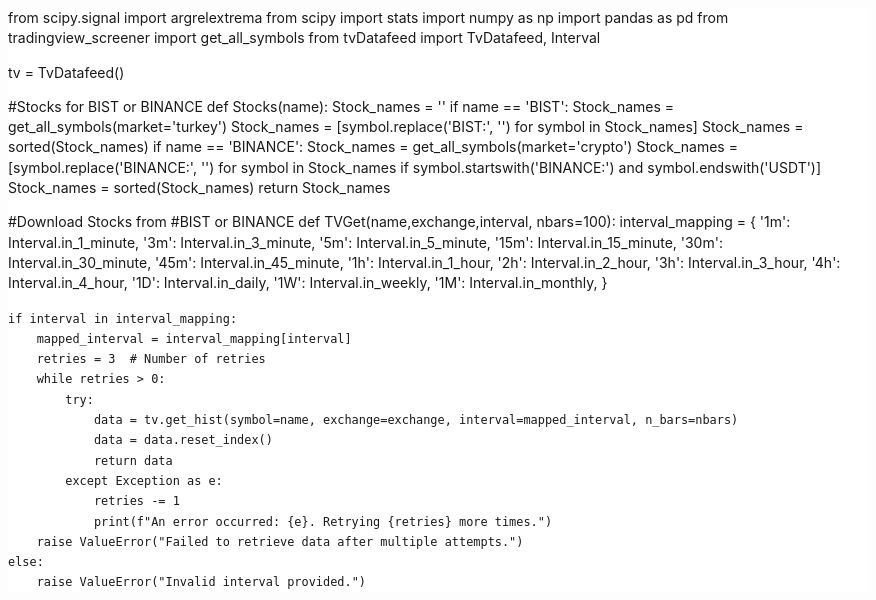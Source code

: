 from scipy.signal import argrelextrema
from scipy import stats
import numpy as np
import pandas as pd
from tradingview_screener import get_all_symbols
from tvDatafeed import TvDatafeed, Interval

tv = TvDatafeed()

#Stocks for BIST or BINANCE
def Stocks(name):
    Stock_names = ''
    if name == 'BIST':
        Stock_names = get_all_symbols(market='turkey')
        Stock_names = [symbol.replace('BIST:', '') for symbol in Stock_names]
        Stock_names = sorted(Stock_names)
    if name == 'BINANCE':
        Stock_names = get_all_symbols(market='crypto')
        Stock_names = [symbol.replace('BINANCE:', '') for symbol in Stock_names if symbol.startswith('BINANCE:') and symbol.endswith('USDT')]
        Stock_names = sorted(Stock_names)
    return Stock_names

#Download Stocks from #BIST or BINANCE
def TVGet(name,exchange,interval, nbars=100):
    interval_mapping = {
        '1m': Interval.in_1_minute,
        '3m': Interval.in_3_minute,
        '5m': Interval.in_5_minute,
        '15m': Interval.in_15_minute,
        '30m': Interval.in_30_minute,
        '45m': Interval.in_45_minute,
        '1h': Interval.in_1_hour,
        '2h': Interval.in_2_hour,
        '3h': Interval.in_3_hour,
        '4h': Interval.in_4_hour,
        '1D': Interval.in_daily,
        '1W': Interval.in_weekly,
        '1M': Interval.in_monthly,
    }

    if interval in interval_mapping:
        mapped_interval = interval_mapping[interval]
        retries = 3  # Number of retries
        while retries > 0:
            try:
                data = tv.get_hist(symbol=name, exchange=exchange, interval=mapped_interval, n_bars=nbars)
                data = data.reset_index()
                return data
            except Exception as e:
                retries -= 1
                print(f"An error occurred: {e}. Retrying {retries} more times.")
        raise ValueError("Failed to retrieve data after multiple attempts.")
    else:
        raise ValueError("Invalid interval provided.")
